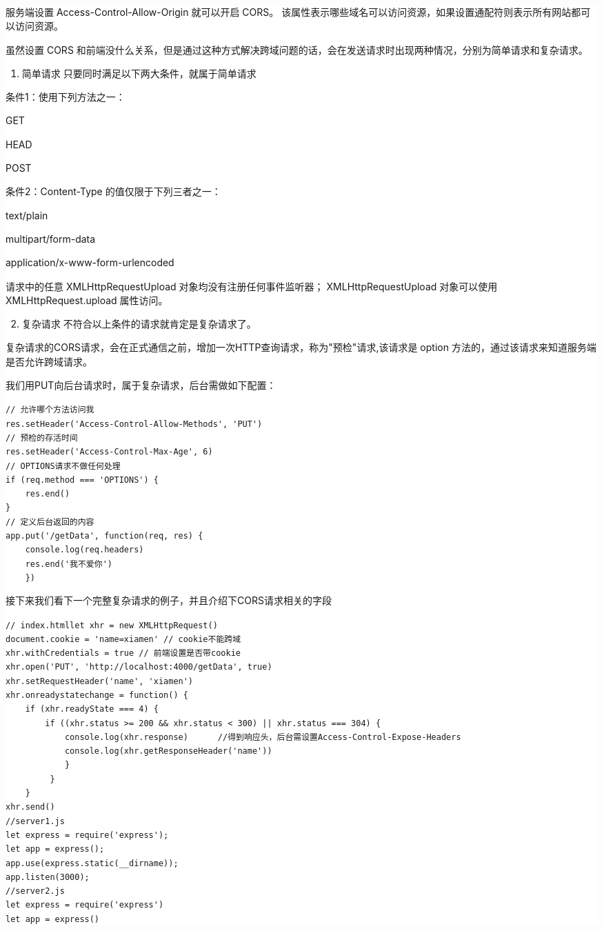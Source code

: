 服务端设置 Access-Control-Allow-Origin 就可以开启 CORS。 该属性表示哪些域名可以访问资源，如果设置通配符则表示所有网站都可以访问资源。

虽然设置 CORS 和前端没什么关系，但是通过这种方式解决跨域问题的话，会在发送请求时出现两种情况，分别为简单请求和复杂请求。

1) 简单请求
只要同时满足以下两大条件，就属于简单请求

条件1：使用下列方法之一：

GET

HEAD

POST

条件2：Content-Type 的值仅限于下列三者之一：

text/plain

multipart/form-data

application/x-www-form-urlencoded

请求中的任意 XMLHttpRequestUpload 对象均没有注册任何事件监听器； XMLHttpRequestUpload 对象可以使用 XMLHttpRequest.upload 属性访问。

2) 复杂请求
不符合以上条件的请求就肯定是复杂请求了。


复杂请求的CORS请求，会在正式通信之前，增加一次HTTP查询请求，称为"预检"请求,该请求是 option 方法的，通过该请求来知道服务端是否允许跨域请求。

我们用PUT向后台请求时，属于复杂请求，后台需做如下配置：
```
// 允许哪个方法访问我
res.setHeader('Access-Control-Allow-Methods', 'PUT')
// 预检的存活时间
res.setHeader('Access-Control-Max-Age', 6)
// OPTIONS请求不做任何处理
if (req.method === 'OPTIONS') {  
    res.end() 
}
// 定义后台返回的内容
app.put('/getData', function(req, res) {  
    console.log(req.headers)  
    res.end('我不爱你')
    })
```
接下来我们看下一个完整复杂请求的例子，并且介绍下CORS请求相关的字段
```
// index.htmllet xhr = new XMLHttpRequest()
document.cookie = 'name=xiamen' // cookie不能跨域
xhr.withCredentials = true // 前端设置是否带cookie
xhr.open('PUT', 'http://localhost:4000/getData', true)
xhr.setRequestHeader('name', 'xiamen')
xhr.onreadystatechange = function() {  
    if (xhr.readyState === 4) {    
        if ((xhr.status >= 200 && xhr.status < 300) || xhr.status === 304) {      
            console.log(xhr.response)      //得到响应头，后台需设置Access-Control-Expose-Headers      
            console.log(xhr.getResponseHeader('name'))    
            } 
         } 
    }
xhr.send()
//server1.js
let express = require('express');
let app = express();
app.use(express.static(__dirname));
app.listen(3000);
//server2.js
let express = require('express')
let app = express()
```